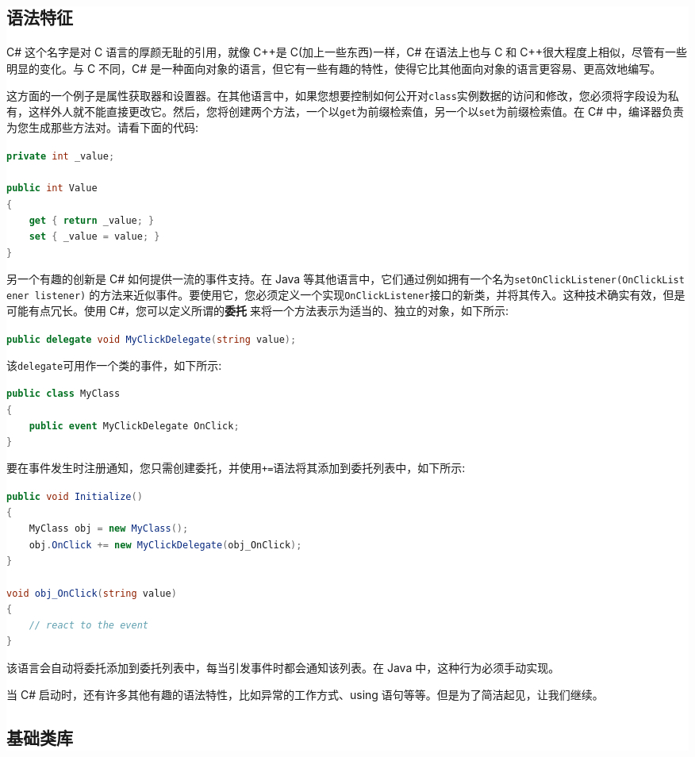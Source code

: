 ## 语法特征

C# 这个名字是对 C 语言的厚颜无耻的引用，就像 C++是 C(加上一些东西)一样，C# 在语法上也与 C 和 C++很大程度上相似，尽管有一些明显的变化。与 C 不同，C# 是一种面向对象的语言，但它有一些有趣的特性，使得它比其他面向对象的语言更容易、更高效地编写。

这方面的一个例子是属性获取器和设置器。在其他语言中，如果您想要控制如何公开对`class`实例数据的访问和修改，您必须将字段设为私有，这样外人就不能直接更改它。然后，您将创建两个方法，一个以`get`为前缀检索值，另一个以`set`为前缀检索值。在 C# 中，编译器负责为您生成那些方法对。请看下面的代码:

```cs
private int _value;

public int Value
{
    get { return _value; }
    set { _value = value; }
}
```

另一个有趣的创新是 C# 如何提供一流的事件支持。在 Java 等其他语言中，它们通过例如拥有一个名为`setOnClickListener(OnClickListener listener)` 的方法来近似事件。要使用它，您必须定义一个实现`OnClickListener`接口的新类，并将其传入。这种技术确实有效，但是可能有点冗长。使用 C#，您可以定义所谓的**委托** 来将一个方法表示为适当的、独立的对象，如下所示:

```cs
public delegate void MyClickDelegate(string value);
```

该`delegate`可用作一个类的事件，如下所示:

```cs
public class MyClass
{
    public event MyClickDelegate OnClick;
}
```

要在事件发生时注册通知，您只需创建委托，并使用`+=`语法将其添加到委托列表中，如下所示:

```cs
public void Initialize()
{
    MyClass obj = new MyClass();
    obj.OnClick += new MyClickDelegate(obj_OnClick);
}

void obj_OnClick(string value)
{
    // react to the event
}
```

该语言会自动将委托添加到委托列表中，每当引发事件时都会通知该列表。在 Java 中，这种行为必须手动实现。

当 C# 启动时，还有许多其他有趣的语法特性，比如异常的工作方式、using 语句等等。但是为了简洁起见，让我们继续。

## 基础类库
